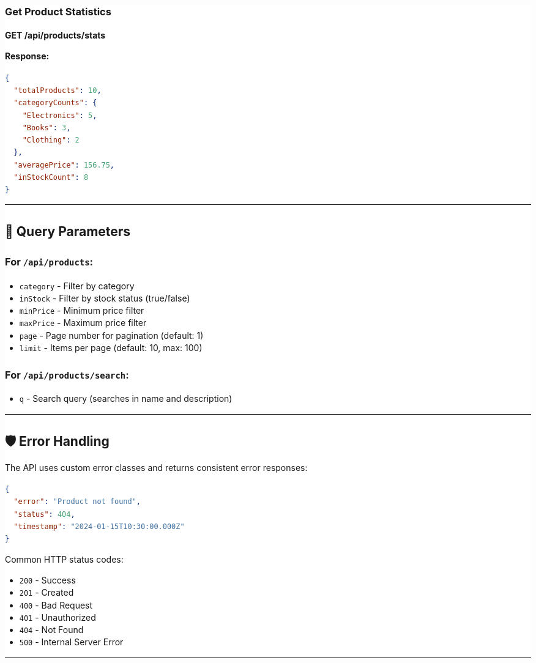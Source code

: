 
### Get Product Statistics
**GET /api/products/stats**

**Response:**
```json
{
  "totalProducts": 10,
  "categoryCounts": {
    "Electronics": 5,
    "Books": 3,
    "Clothing": 2
  },
  "averagePrice": 156.75,
  "inStockCount": 8
}
```

---

## 🔧 Query Parameters

### For `/api/products`:
- `category` - Filter by category
- `inStock` - Filter by stock status (true/false)
- `minPrice` - Minimum price filter
- `maxPrice` - Maximum price filter
- `page` - Page number for pagination (default: 1)
- `limit` - Items per page (default: 10, max: 100)

### For `/api/products/search`:
- `q` - Search query (searches in name and description)

---

## 🛡️ Error Handling

The API uses custom error classes and returns consistent error responses:

```json
{
  "error": "Product not found",
  "status": 404,
  "timestamp": "2024-01-15T10:30:00.000Z"
}
```

Common HTTP status codes:
- `200` - Success
- `201` - Created
- `400` - Bad Request
- `401` - Unauthorized
- `404` - Not Found
- `500` - Internal Server Error

---